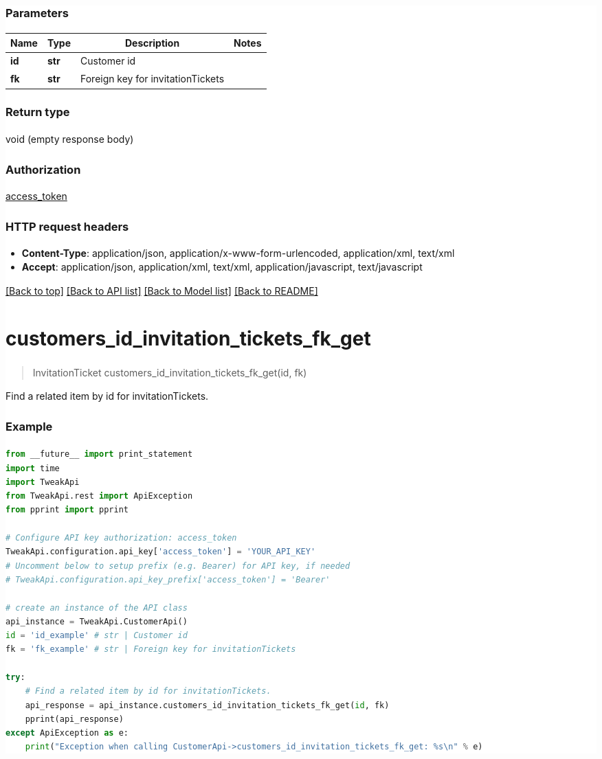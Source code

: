 ### Parameters

Name | Type | Description  | Notes
------------- | ------------- | ------------- | -------------
 **id** | **str**| Customer id | 
 **fk** | **str**| Foreign key for invitationTickets | 

### Return type

void (empty response body)

### Authorization

[access_token](../README.md#access_token)

### HTTP request headers

 - **Content-Type**: application/json, application/x-www-form-urlencoded, application/xml, text/xml
 - **Accept**: application/json, application/xml, text/xml, application/javascript, text/javascript

[[Back to top]](#) [[Back to API list]](../README.md#documentation-for-api-endpoints) [[Back to Model list]](../README.md#documentation-for-models) [[Back to README]](../README.md)

# **customers_id_invitation_tickets_fk_get**
> InvitationTicket customers_id_invitation_tickets_fk_get(id, fk)

Find a related item by id for invitationTickets.

### Example 
```python
from __future__ import print_statement
import time
import TweakApi
from TweakApi.rest import ApiException
from pprint import pprint

# Configure API key authorization: access_token
TweakApi.configuration.api_key['access_token'] = 'YOUR_API_KEY'
# Uncomment below to setup prefix (e.g. Bearer) for API key, if needed
# TweakApi.configuration.api_key_prefix['access_token'] = 'Bearer'

# create an instance of the API class
api_instance = TweakApi.CustomerApi()
id = 'id_example' # str | Customer id
fk = 'fk_example' # str | Foreign key for invitationTickets

try: 
    # Find a related item by id for invitationTickets.
    api_response = api_instance.customers_id_invitation_tickets_fk_get(id, fk)
    pprint(api_response)
except ApiException as e:
    print("Exception when calling CustomerApi->customers_id_invitation_tickets_fk_get: %s\n" % e)
```
